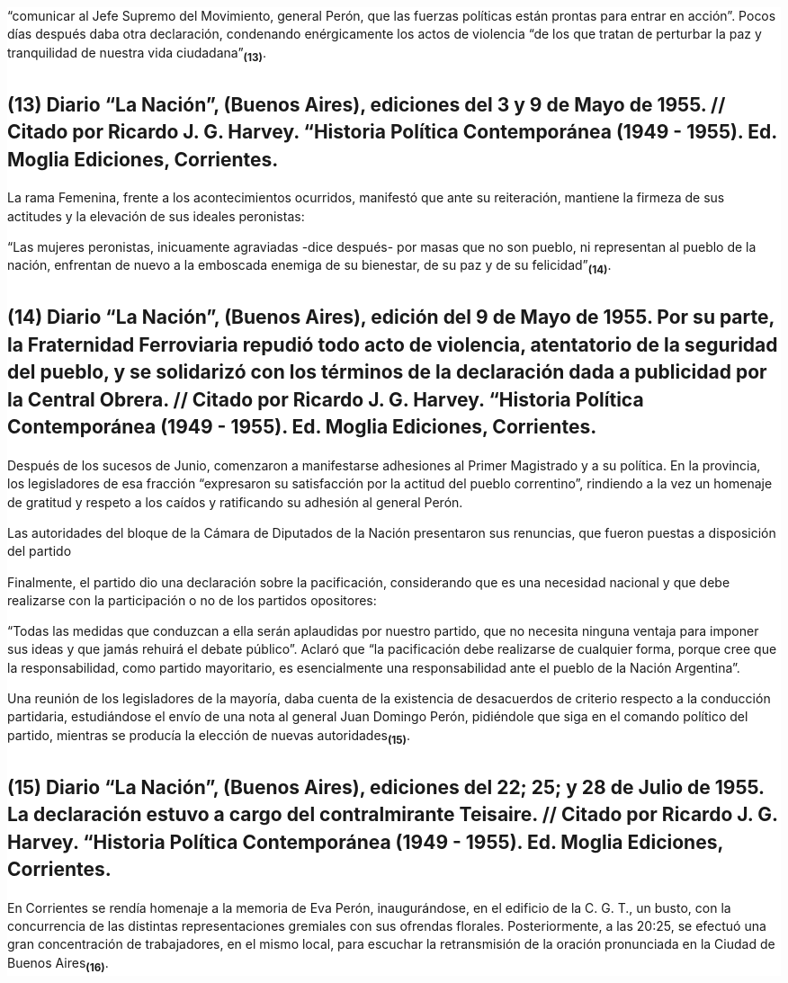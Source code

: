 “comunicar al Jefe Supremo del Movimiento, general Perón, que las fuerzas políticas están prontas para entrar en acción”. Pocos días después daba otra declaración, condenando enérgicamente los actos de violencia “de los que tratan de perturbar la paz y tranquilidad de nuestra vida ciudadana”<sub><strong>(13)</strong></sub>.

## **(13)** Diario “La Nación”, (Buenos Aires), ediciones del 3 y 9 de Mayo de 1955. // Citado por Ricardo J. G. Harvey. “Historia Política Contemporánea (1949 - 1955). Ed. Moglia Ediciones, Corrientes.

La rama Femenina, frente a los acontecimientos ocurridos, manifestó que ante su reiteración, mantiene la firmeza de sus actitudes y la elevación de sus ideales peronistas:

“Las mujeres peronistas, inicuamente agraviadas -dice después- por masas que no son pueblo, ni representan al pueblo de la nación, enfrentan de nuevo a la emboscada enemiga de su bienestar, de su paz y de su felicidad”<sub><strong>(14)</strong></sub>.

## **(14)** Diario “La Nación”, (Buenos Aires), edición del 9 de Mayo de 1955. Por su parte, la Fraternidad Ferroviaria repudió todo acto de violencia, atentatorio de la seguridad del pueblo, y se solidarizó con los términos de la declaración dada a publicidad por la Central Obrera. // Citado por Ricardo J. G. Harvey. “Historia Política Contemporánea (1949 - 1955). Ed. Moglia Ediciones, Corrientes.

Después de los sucesos de Junio, comenzaron a manifestarse adhesiones al Primer Magistrado y a su política. En la provincia, los legisladores de esa fracción “expresaron su satisfacción por la actitud del pueblo correntino”, rindiendo a la vez un homenaje de gratitud y respeto a los caídos y ratificando su adhesión al general Perón.

Las autoridades del bloque de la Cámara de Diputados de la Nación presentaron sus renuncias, que fueron puestas a disposición del partido

Finalmente, el partido dio una declaración sobre la pacificación, considerando que es una necesidad nacional y que debe realizarse con la participación o no de los partidos opositores:

“Todas las medidas que conduzcan a ella serán aplaudidas por nuestro partido, que no necesita ninguna ventaja para imponer sus ideas y que jamás rehuirá el debate público”. Aclaró que “la pacificación debe realizarse de cualquier forma, porque cree que la responsabilidad, como partido mayoritario, es esencialmente una responsabilidad ante el pueblo de la Nación Argentina”.

Una reunión de los legisladores de la mayoría, daba cuenta de la existencia de desacuerdos de criterio respecto a la conducción partidaria, estudiándose el envío de una nota al general Juan Domingo Perón, pidiéndole que siga en el comando político del partido, mientras se producía la elección de nuevas autoridades<sub><strong>(15)</strong></sub>.

## **(15)** Diario “La Nación”, (Buenos Aires), ediciones del 22; 25; y 28 de Julio de 1955. La declaración estuvo a cargo del contralmirante Teisaire. // Citado por Ricardo J. G. Harvey. “Historia Política Contemporánea (1949 - 1955). Ed. Moglia Ediciones, Corrientes.

En Corrientes se rendía homenaje a la memoria de Eva Perón, inaugurándose, en el edificio de la C. G. T., un busto, con la concurrencia de las distintas representaciones gremiales con sus ofrendas florales. Posteriormente, a las 20:25, se efectuó una gran concentración de trabajadores, en el mismo local, para escuchar la retransmisión de la oración pronunciada en la Ciudad de Buenos Aires<sub><strong>(16)</strong></sub>.
